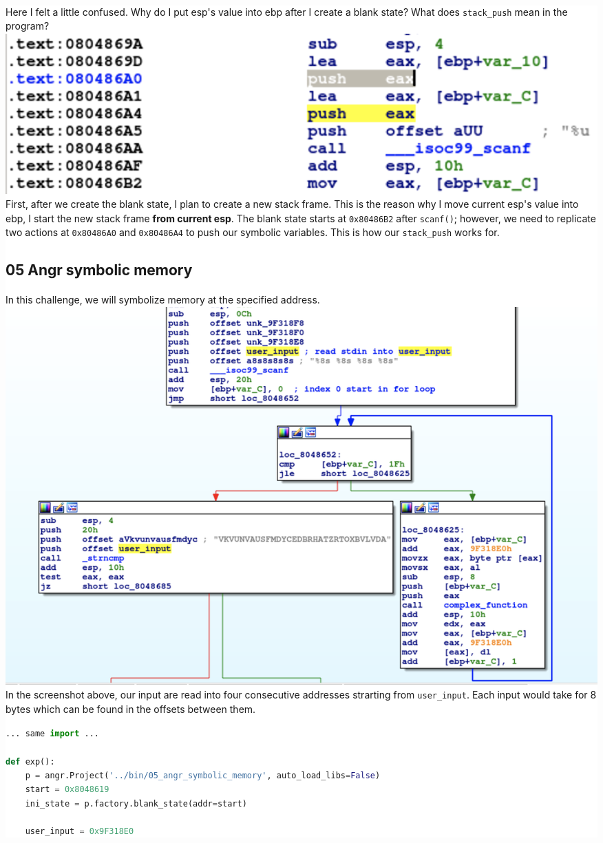 Here I felt a little confused. Why do I put esp's value into ebp after I create a blank state? What does `stack_push` mean in the program?  
![](/images/2-23-22/sym_stack_scanf.png)  
First, after we create the blank state, I plan to create a new stack frame. This is the reason why I move current esp's value into ebp, I start the new stack frame **from current esp**. The blank state starts at `0x80486B2` after `scanf()`; however, we need to replicate two actions at `0x80486A0` and `0x80486A4` to push our symbolic variables. This is how our `stack_push` works for.

05 Angr symbolic memory
------
In this challenge, we will symbolize memory at the specified address.  
![](/images/2-23-22/symbolic_memory.png)  
In the screenshot above, our input are read into four consecutive addresses strarting from `user_input`. Each input would take for 8 bytes which can be found in the offsets between them.  
```py
... same import ...

def exp():
    p = angr.Project('../bin/05_angr_symbolic_memory', auto_load_libs=False)
    start = 0x8048619
    ini_state = p.factory.blank_state(addr=start)

    user_input = 0x9F318E0

```